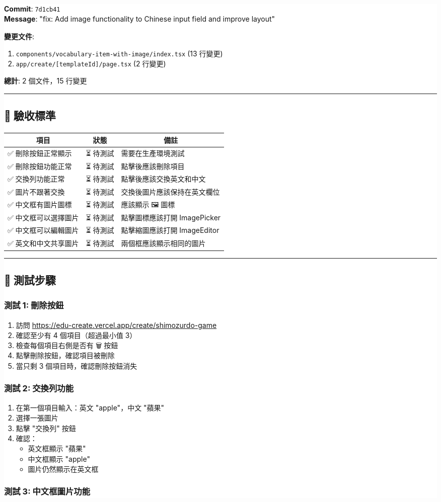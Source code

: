 **Commit**: `7d1cb41`  
**Message**: "fix: Add image functionality to Chinese input field and improve layout"

**變更文件**:
1. `components/vocabulary-item-with-image/index.tsx` (13 行變更)
2. `app/create/[templateId]/page.tsx` (2 行變更)

**總計**: 2 個文件，15 行變更

---

## 🎯 驗收標準

| 項目 | 狀態 | 備註 |
|------|------|------|
| ✅ 刪除按鈕正常顯示 | ⏳ 待測試 | 需要在生產環境測試 |
| ✅ 刪除按鈕功能正常 | ⏳ 待測試 | 點擊後應該刪除項目 |
| ✅ 交換列功能正常 | ⏳ 待測試 | 點擊後應該交換英文和中文 |
| ✅ 圖片不跟著交換 | ⏳ 待測試 | 交換後圖片應該保持在英文欄位 |
| ✅ 中文框有圖片圖標 | ⏳ 待測試 | 應該顯示 🖼️ 圖標 |
| ✅ 中文框可以選擇圖片 | ⏳ 待測試 | 點擊圖標應該打開 ImagePicker |
| ✅ 中文框可以編輯圖片 | ⏳ 待測試 | 點擊縮圖應該打開 ImageEditor |
| ✅ 英文和中文共享圖片 | ⏳ 待測試 | 兩個框應該顯示相同的圖片 |

---

## 📝 測試步驟

### 測試 1: 刪除按鈕

1. 訪問 https://edu-create.vercel.app/create/shimozurdo-game
2. 確認至少有 4 個項目（超過最小值 3）
3. 檢查每個項目右側是否有 🗑️ 按鈕
4. 點擊刪除按鈕，確認項目被刪除
5. 當只剩 3 個項目時，確認刪除按鈕消失

### 測試 2: 交換列功能

1. 在第一個項目輸入：英文 "apple"，中文 "蘋果"
2. 選擇一張圖片
3. 點擊 "交換列" 按鈕
4. 確認：
   - 英文框顯示 "蘋果"
   - 中文框顯示 "apple"
   - 圖片仍然顯示在英文框

### 測試 3: 中文框圖片功能
